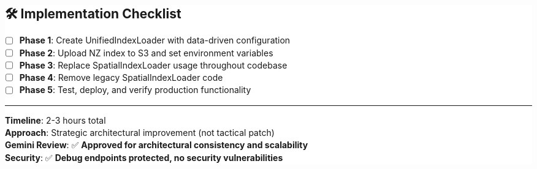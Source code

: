 ## 🛠️ Implementation Checklist

- [ ] **Phase 1**: Create UnifiedIndexLoader with data-driven configuration
- [ ] **Phase 2**: Upload NZ index to S3 and set environment variables
- [ ] **Phase 3**: Replace SpatialIndexLoader usage throughout codebase
- [ ] **Phase 4**: Remove legacy SpatialIndexLoader code
- [ ] **Phase 5**: Test, deploy, and verify production functionality

---

**Timeline**: 2-3 hours total  
**Approach**: Strategic architectural improvement (not tactical patch)  
**Gemini Review**: ✅ **Approved for architectural consistency and scalability**  
**Security**: ✅ **Debug endpoints protected, no security vulnerabilities**